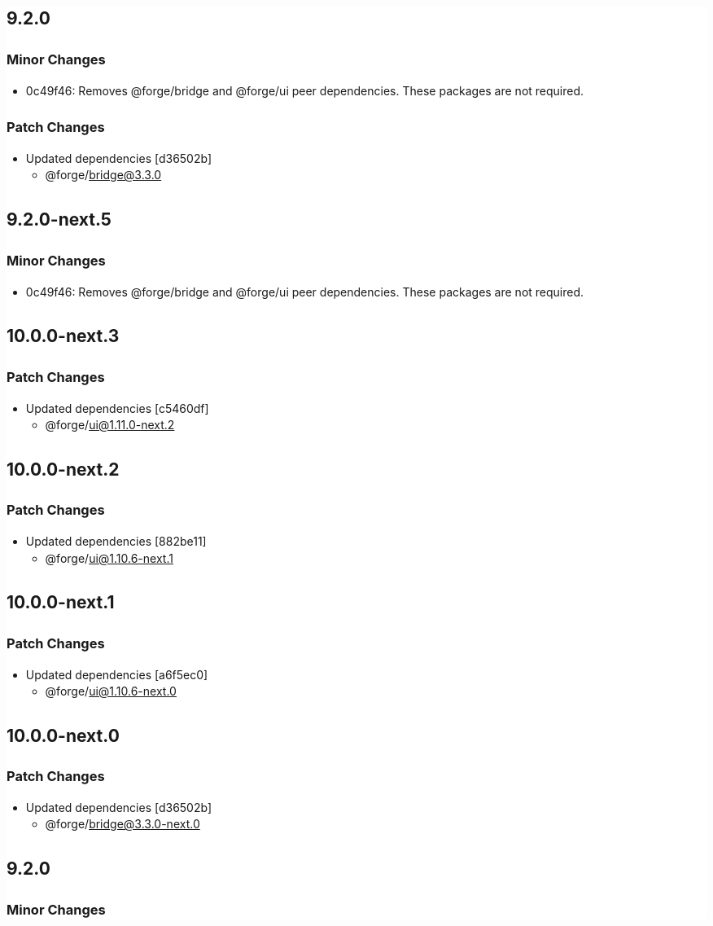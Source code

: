 ## 9.2.0

### Minor Changes

- 0c49f46: Removes @forge/bridge and @forge/ui peer dependencies. These packages are not required.

### Patch Changes

- Updated dependencies [d36502b]
  - @forge/bridge@3.3.0

## 9.2.0-next.5

### Minor Changes

- 0c49f46: Removes @forge/bridge and @forge/ui peer dependencies. These packages are not required.

## 10.0.0-next.3

### Patch Changes

- Updated dependencies [c5460df]
  - @forge/ui@1.11.0-next.2

## 10.0.0-next.2

### Patch Changes

- Updated dependencies [882be11]
  - @forge/ui@1.10.6-next.1

## 10.0.0-next.1

### Patch Changes

- Updated dependencies [a6f5ec0]
  - @forge/ui@1.10.6-next.0

## 10.0.0-next.0

### Patch Changes

- Updated dependencies [d36502b]
  - @forge/bridge@3.3.0-next.0

## 9.2.0

### Minor Changes
